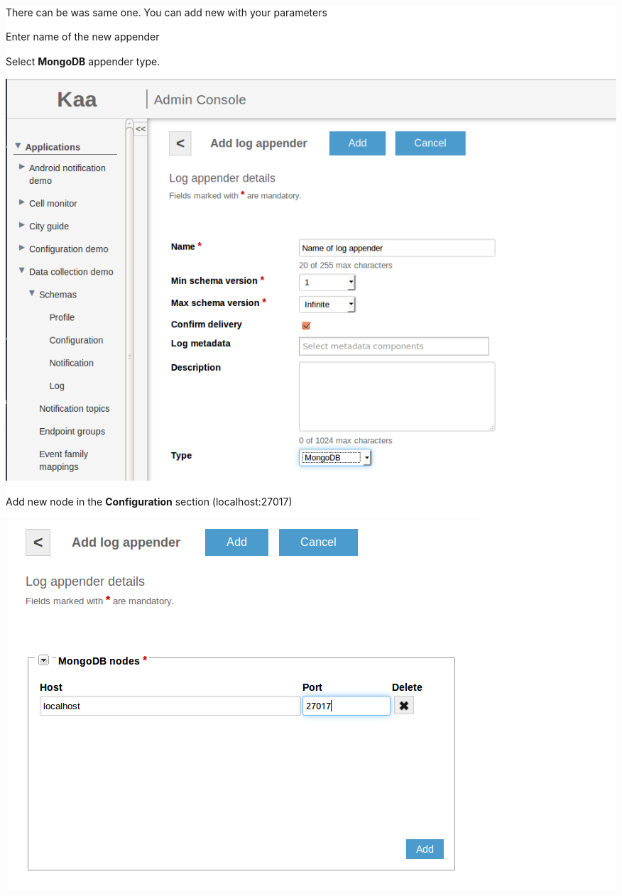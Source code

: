 There can be was same one. You can add new with your parameters

Enter name of the new appender

Select **MongoDB** appender type.

![Log appender configuration](attach/mongodb-log-appender4.png)

Add new node in the **Configuration** section (localhost:27017)

![Add new node](attach/mongodb-log-appender5.png)